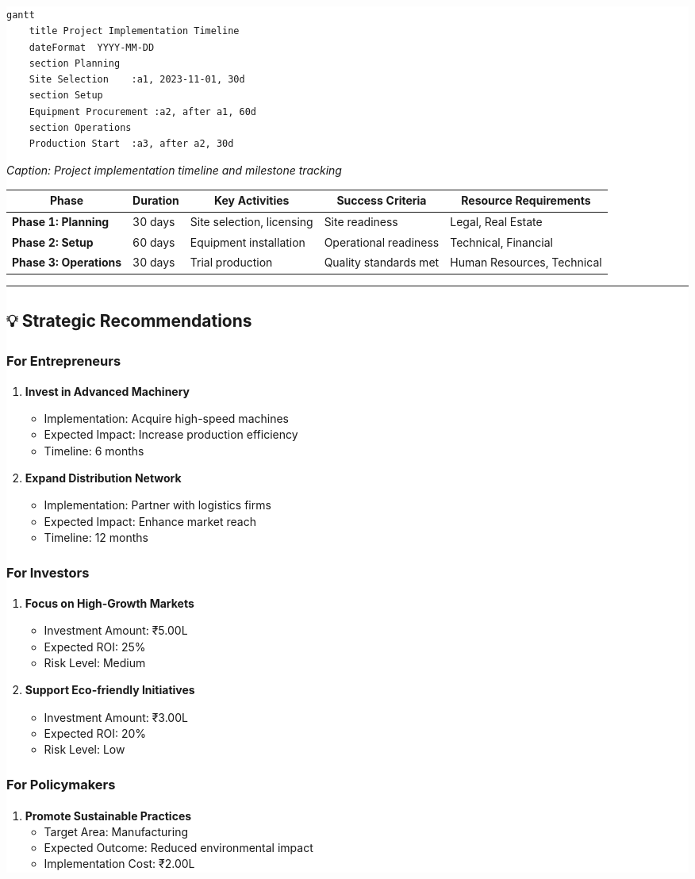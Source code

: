 ```mermaid
gantt
    title Project Implementation Timeline
    dateFormat  YYYY-MM-DD
    section Planning
    Site Selection    :a1, 2023-11-01, 30d
    section Setup
    Equipment Procurement :a2, after a1, 60d
    section Operations
    Production Start  :a3, after a2, 30d
```
*Caption: Project implementation timeline and milestone tracking*

| Phase | Duration | Key Activities | Success Criteria | Resource Requirements |
|-------|----------|----------------|------------------|---------------------|
| **Phase 1: Planning** | 30 days | Site selection, licensing | Site readiness | Legal, Real Estate |
| **Phase 2: Setup** | 60 days | Equipment installation | Operational readiness | Technical, Financial |
| **Phase 3: Operations** | 30 days | Trial production | Quality standards met | Human Resources, Technical |

---

## 💡 Strategic Recommendations

### For Entrepreneurs
1. **Invest in Advanced Machinery**
   - Implementation: Acquire high-speed machines
   - Expected Impact: Increase production efficiency
   - Timeline: 6 months

2. **Expand Distribution Network**
   - Implementation: Partner with logistics firms
   - Expected Impact: Enhance market reach
   - Timeline: 12 months

### For Investors
1. **Focus on High-Growth Markets**
   - Investment Amount: ₹5.00L
   - Expected ROI: 25%
   - Risk Level: Medium

2. **Support Eco-friendly Initiatives**
   - Investment Amount: ₹3.00L
   - Expected ROI: 20%
   - Risk Level: Low

### For Policymakers
1. **Promote Sustainable Practices**
   - Target Area: Manufacturing
   - Expected Outcome: Reduced environmental impact
   - Implementation Cost: ₹2.00L
